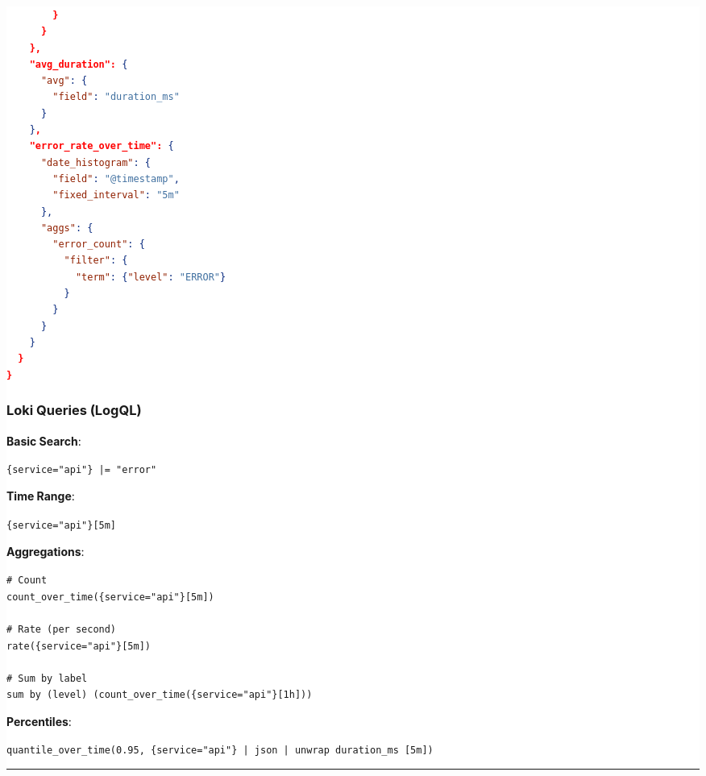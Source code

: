 ```json
        }
      }
    },
    "avg_duration": {
      "avg": {
        "field": "duration_ms"
      }
    },
    "error_rate_over_time": {
      "date_histogram": {
        "field": "@timestamp",
        "fixed_interval": "5m"
      },
      "aggs": {
        "error_count": {
          "filter": {
            "term": {"level": "ERROR"}
          }
        }
      }
    }
  }
}
```

### Loki Queries (LogQL)

**Basic Search**:
```logql
{service="api"} |= "error"
```

**Time Range**:
```logql
{service="api"}[5m]
```

**Aggregations**:
```logql
# Count
count_over_time({service="api"}[5m])

# Rate (per second)
rate({service="api"}[5m])

# Sum by label
sum by (level) (count_over_time({service="api"}[1h]))
```

**Percentiles**:
```logql
quantile_over_time(0.95, {service="api"} | json | unwrap duration_ms [5m])
```

---